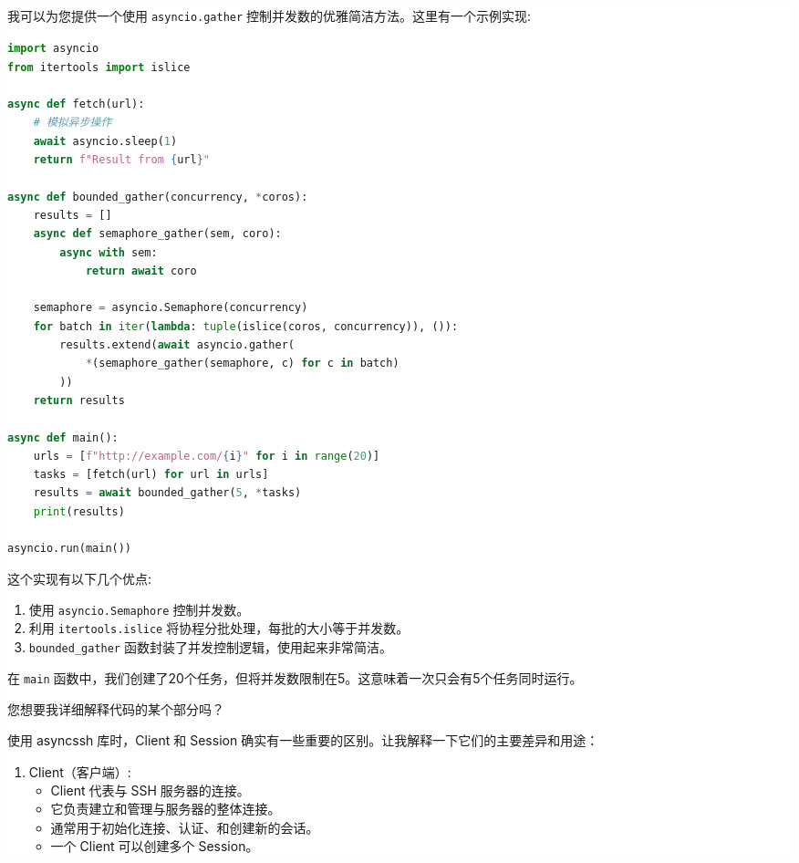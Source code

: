 我可以为您提供一个使用 `asyncio.gather` 控制并发数的优雅简洁方法。这里有一个示例实现:

```python
import asyncio
from itertools import islice

async def fetch(url):
    # 模拟异步操作
    await asyncio.sleep(1)
    return f"Result from {url}"

async def bounded_gather(concurrency, *coros):
    results = []
    async def semaphore_gather(sem, coro):
        async with sem:
            return await coro
    
    semaphore = asyncio.Semaphore(concurrency)
    for batch in iter(lambda: tuple(islice(coros, concurrency)), ()):
        results.extend(await asyncio.gather(
            *(semaphore_gather(semaphore, c) for c in batch)
        ))
    return results

async def main():
    urls = [f"http://example.com/{i}" for i in range(20)]
    tasks = [fetch(url) for url in urls]
    results = await bounded_gather(5, *tasks)
    print(results)

asyncio.run(main())
```

这个实现有以下几个优点:

1. 使用 `asyncio.Semaphore` 控制并发数。
2. 利用 `itertools.islice` 将协程分批处理，每批的大小等于并发数。
3. `bounded_gather` 函数封装了并发控制逻辑，使用起来非常简洁。

在 `main` 函数中，我们创建了20个任务，但将并发数限制在5。这意味着一次只会有5个任务同时运行。

您想要我详细解释代码的某个部分吗？







使用 asyncssh 库时，Client 和 Session 确实有一些重要的区别。让我解释一下它们的主要差异和用途：



1. Client（客户端）:
   - Client 代表与 SSH 服务器的连接。
   - 它负责建立和管理与服务器的整体连接。
   - 通常用于初始化连接、认证、和创建新的会话。
   - 一个 Client 可以创建多个 Session。

